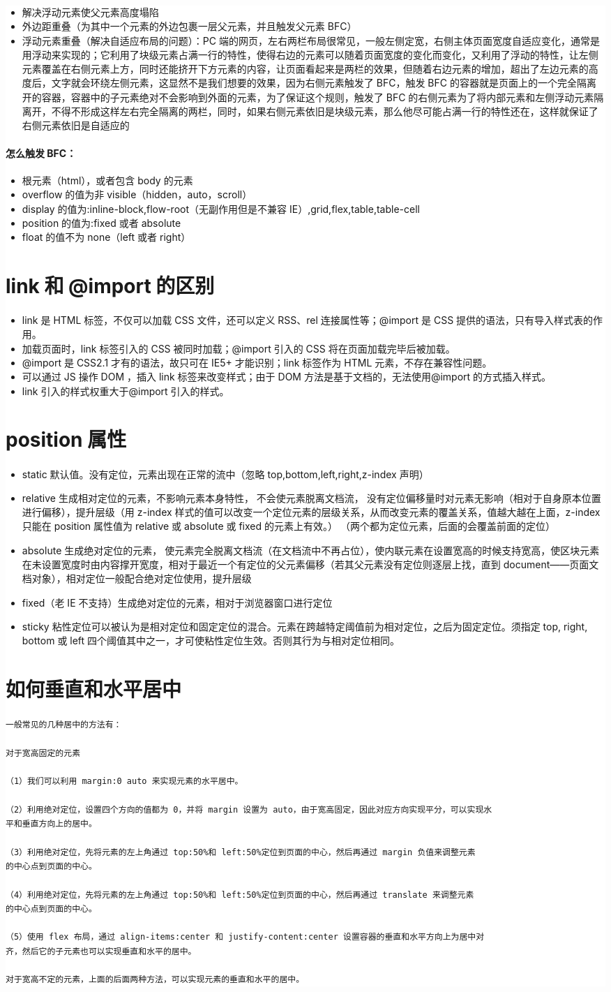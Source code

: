 - 解决浮动元素使父元素高度塌陷
- 外边距重叠（为其中一个元素的外边包裹一层父元素，并且触发父元素 BFC）
- 浮动元素重叠（解决自适应布局的问题）：PC 端的网页，左右两栏布局很常见，一般左侧定宽，右侧主体页面宽度自适应变化，通常是用浮动来实现的；它利用了块级元素占满一行的特性，使得右边的元素可以随着页面宽度的变化而变化，又利用了浮动的特性，让左侧元素覆盖在右侧元素上方，同时还能挤开下方元素的内容，让页面看起来是两栏的效果，但随着右边元素的增加，超出了左边元素的高度后，文字就会环绕左侧元素，这显然不是我们想要的效果，因为右侧元素触发了 BFC，触发 BFC 的容器就是页面上的一个完全隔离开的容器，容器中的子元素绝对不会影响到外面的元素，为了保证这个规则，触发了 BFC 的右侧元素为了将内部元素和左侧浮动元素隔离开，不得不形成这样左右完全隔离的两栏，同时，如果右侧元素依旧是块级元素，那么他尽可能占满一行的特性还在，这样就保证了右侧元素依旧是自适应的

#### 怎么触发 BFC：

- 根元素（html），或者包含 body 的元素
- overflow 的值为非 visible（hidden，auto，scroll）
- display 的值为:inline-block,flow-root（无副作用但是不兼容 IE）,grid,flex,table,table-cell
- position 的值为:fixed 或者 absolute
- float 的值不为 none（left 或者 right）

# link 和 @import 的区别

- link 是 HTML 标签，不仅可以加载 CSS 文件，还可以定义 RSS、rel 连接属性等；@import 是 CSS 提供的语法，只有导入样式表的作用。
- 加载页面时，link 标签引入的 CSS 被同时加载；@import 引入的 CSS 将在页面加载完毕后被加载。
- @import 是 CSS2.1 才有的语法，故只可在 IE5+ 才能识别；link 标签作为 HTML 元素，不存在兼容性问题。
- 可以通过 JS 操作 DOM ，插入 link 标签来改变样式；由于 DOM 方法是基于文档的，无法使用@import 的方式插入样式。
- link 引入的样式权重大于@import 引入的样式。

# position 属性

- static 默认值。没有定位，元素出现在正常的流中（忽略 top,bottom,left,right,z-index 声明）

- relative 生成相对定位的元素，不影响元素本身特性， 不会使元素脱离文档流， 没有定位偏移量时对元素无影响（相对于自身原本位置进行偏移），提升层级（用 z-index 样式的值可以改变一个定位元素的层级关系，从而改变元素的覆盖关系，值越大越在上面，z-index 只能在 position 属性值为 relative 或 absolute 或 fixed 的元素上有效。） （两个都为定位元素，后面的会覆盖前面的定位）

- absolute 生成绝对定位的元素， 使元素完全脱离文档流（在文档流中不再占位），使内联元素在设置宽高的时候支持宽高，使区块元素在未设置宽度时由内容撑开宽度，相对于最近一个有定位的父元素偏移（若其父元素没有定位则逐层上找，直到 document——页面文档对象），相对定位一般配合绝对定位使用，提升层级
- fixed（老 IE 不支持）生成绝对定位的元素，相对于浏览器窗口进行定位

- sticky 粘性定位可以被认为是相对定位和固定定位的混合。元素在跨越特定阈值前为相对定位，之后为固定定位。须指定 top, right, bottom 或 left 四个阈值其中之一，才可使粘性定位生效。否则其行为与相对定位相同。

# 如何垂直和水平居中

```md
一般常见的几种居中的方法有：

对于宽高固定的元素

（1）我们可以利用 margin:0 auto 来实现元素的水平居中。

（2）利用绝对定位，设置四个方向的值都为 0，并将 margin 设置为 auto，由于宽高固定，因此对应方向实现平分，可以实现水
平和垂直方向上的居中。

（3）利用绝对定位，先将元素的左上角通过 top:50%和 left:50%定位到页面的中心，然后再通过 margin 负值来调整元素
的中心点到页面的中心。

（4）利用绝对定位，先将元素的左上角通过 top:50%和 left:50%定位到页面的中心，然后再通过 translate 来调整元素
的中心点到页面的中心。

（5）使用 flex 布局，通过 align-items:center 和 justify-content:center 设置容器的垂直和水平方向上为居中对
齐，然后它的子元素也可以实现垂直和水平的居中。

对于宽高不定的元素，上面的后面两种方法，可以实现元素的垂直和水平的居中。
```

